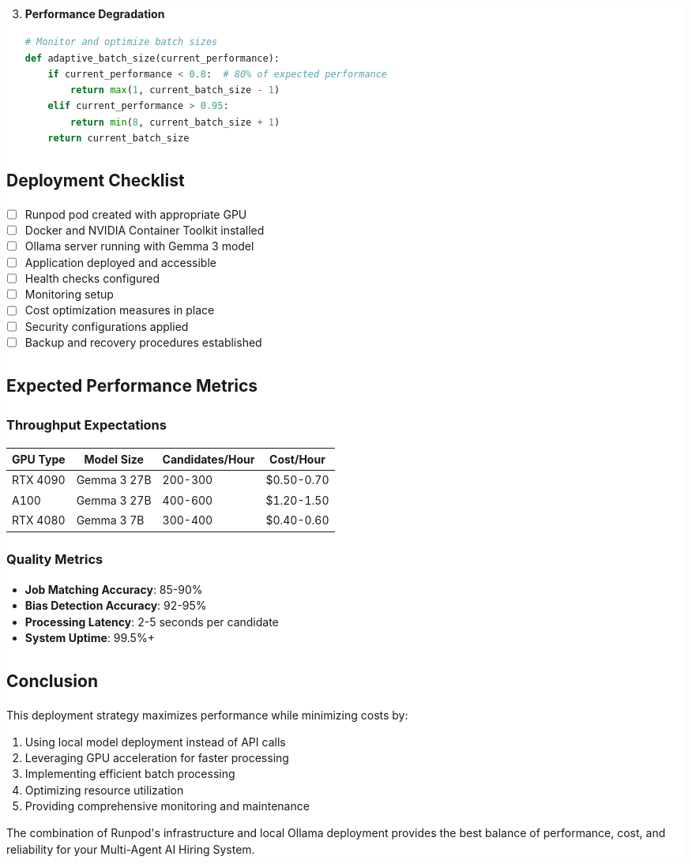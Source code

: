 3. **Performance Degradation**
   ```python
   # Monitor and optimize batch sizes
   def adaptive_batch_size(current_performance):
       if current_performance < 0.8:  # 80% of expected performance
           return max(1, current_batch_size - 1)
       elif current_performance > 0.95:
           return min(8, current_batch_size + 1)
       return current_batch_size
   ```

## Deployment Checklist

- [ ] Runpod pod created with appropriate GPU
- [ ] Docker and NVIDIA Container Toolkit installed
- [ ] Ollama server running with Gemma 3 model
- [ ] Application deployed and accessible
- [ ] Health checks configured
- [ ] Monitoring setup
- [ ] Cost optimization measures in place
- [ ] Security configurations applied
- [ ] Backup and recovery procedures established

## Expected Performance Metrics

### Throughput Expectations

| GPU Type | Model Size | Candidates/Hour | Cost/Hour |
|----------|------------|-----------------|-----------|
| RTX 4090 | Gemma 3 27B | 200-300 | $0.50-0.70 |
| A100     | Gemma 3 27B | 400-600 | $1.20-1.50 |
| RTX 4080 | Gemma 3 7B  | 300-400 | $0.40-0.60 |

### Quality Metrics

- **Job Matching Accuracy**: 85-90%
- **Bias Detection Accuracy**: 92-95%
- **Processing Latency**: 2-5 seconds per candidate
- **System Uptime**: 99.5%+

## Conclusion

This deployment strategy maximizes performance while minimizing costs by:

1. Using local model deployment instead of API calls
2. Leveraging GPU acceleration for faster processing
3. Implementing efficient batch processing
4. Optimizing resource utilization
5. Providing comprehensive monitoring and maintenance

The combination of Runpod's infrastructure and local Ollama deployment provides the best balance of performance, cost, and reliability for your Multi-Agent AI Hiring System.
